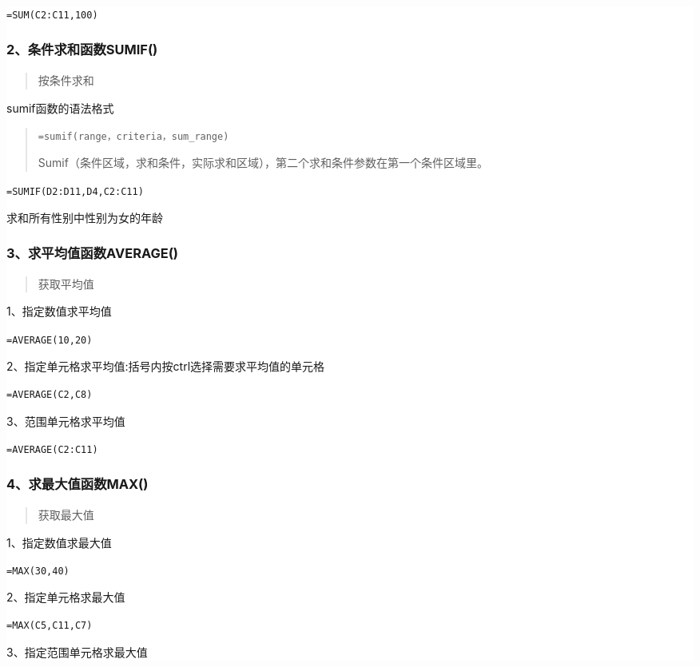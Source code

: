 ```excel
=SUM(C2:C11,100)
```

### 2、条件求和函数SUMIF()

> 按条件求和

sumif函数的语法格式

> ```excel
> =sumif(range，criteria，sum_range)
> ```
>
> Sumif（条件区域，求和条件，实际求和区域），第二个求和条件参数在第一个条件区域里。

```excel
=SUMIF(D2:D11,D4,C2:C11)
```

求和所有性别中性别为女的年龄

### 3、求平均值函数AVERAGE()

> 获取平均值

1、指定数值求平均值

```excel
=AVERAGE(10,20)
```

2、指定单元格求平均值:括号内按ctrl选择需要求平均值的单元格

```excel
=AVERAGE(C2,C8)
```

3、范围单元格求平均值

```excel
=AVERAGE(C2:C11)
```

### 4、求最大值函数MAX()

> 获取最大值

1、指定数值求最大值

```excel
=MAX(30,40)
```

2、指定单元格求最大值

```excel
=MAX(C5,C11,C7)
```

3、指定范围单元格求最大值
